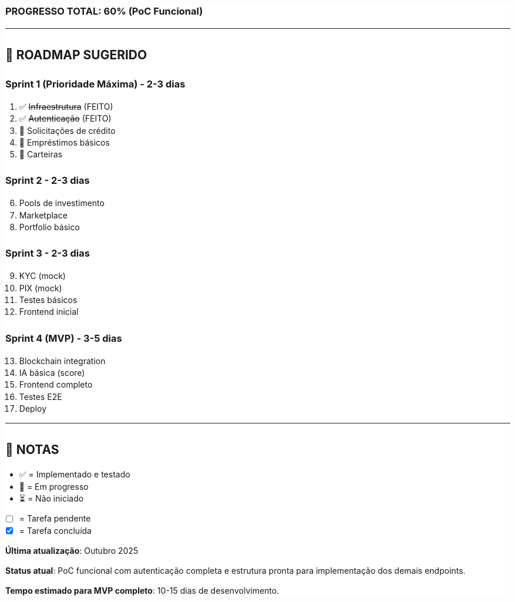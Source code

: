 ### PROGRESSO TOTAL: 60% (PoC Funcional)

---

## 🎯 ROADMAP SUGERIDO

### Sprint 1 (Prioridade Máxima) - 2-3 dias
1. ✅ ~~Infraestrutura~~ (FEITO)
2. ✅ ~~Autenticação~~ (FEITO)
3. 🔄 Solicitações de crédito
4. 🔄 Empréstimos básicos
5. 🔄 Carteiras

### Sprint 2 - 2-3 dias
6. Pools de investimento
7. Marketplace
8. Portfolio básico

### Sprint 3 - 2-3 dias
9. KYC (mock)
10. PIX (mock)
11. Testes básicos
12. Frontend inicial

### Sprint 4 (MVP) - 3-5 dias
13. Blockchain integration
14. IA básica (score)
15. Frontend completo
16. Testes E2E
17. Deploy

---

## 📝 NOTAS

- ✅ = Implementado e testado
- 🔄 = Em progresso
- ⏳ = Não iniciado
- [ ] = Tarefa pendente
- [x] = Tarefa concluída

**Última atualização**: Outubro 2025

**Status atual**: PoC funcional com autenticação completa e estrutura pronta para implementação dos demais endpoints.

**Tempo estimado para MVP completo**: 10-15 dias de desenvolvimento.
